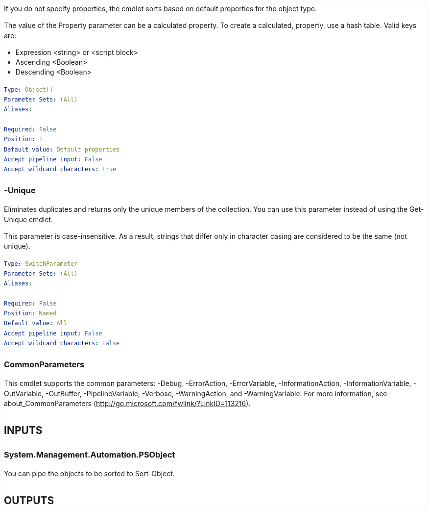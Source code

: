 If you do not specify properties, the cmdlet sorts based on default properties for the object type.

The value of the Property parameter can be a calculated property.
To create a calculated, property, use a hash table.
Valid keys are:

- Expression \<string\> or \<script block\>
- Ascending \<Boolean\>
- Descending \<Boolean\>

```yaml
Type: Object[]
Parameter Sets: (All)
Aliases: 

Required: False
Position: 1
Default value: Default properties
Accept pipeline input: False
Accept wildcard characters: True
```

### -Unique
Eliminates duplicates and returns only the unique members of the collection.
You can use this parameter instead of using the Get-Unique cmdlet.

This parameter is case-insensitive.
As a result, strings that differ only in character casing are considered to be the same (not unique).

```yaml
Type: SwitchParameter
Parameter Sets: (All)
Aliases: 

Required: False
Position: Named
Default value: All
Accept pipeline input: False
Accept wildcard characters: False
```

### CommonParameters
This cmdlet supports the common parameters: -Debug, -ErrorAction, -ErrorVariable, -InformationAction, -InformationVariable, -OutVariable, -OutBuffer, -PipelineVariable, -Verbose, -WarningAction, and -WarningVariable. For more information, see about_CommonParameters (http://go.microsoft.com/fwlink/?LinkID=113216).
## INPUTS

### System.Management.Automation.PSObject
You can pipe the objects to be sorted to Sort-Object.
## OUTPUTS
